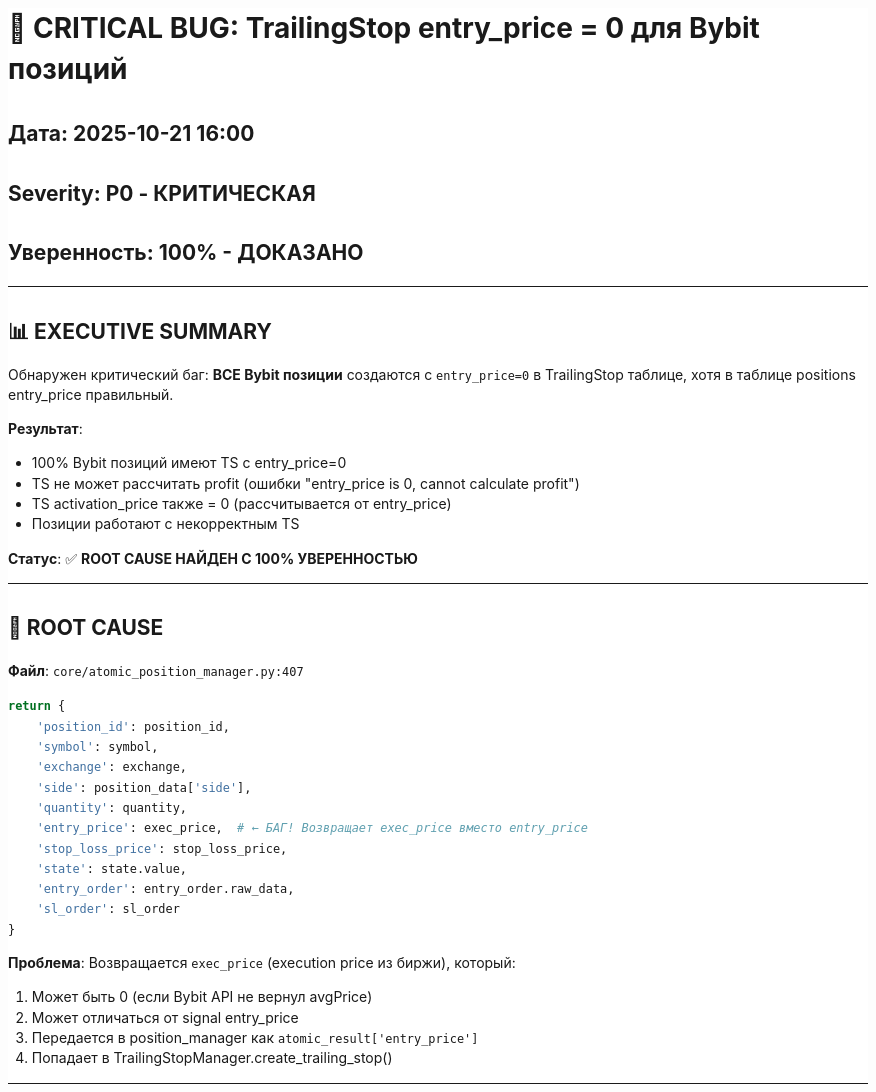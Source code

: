 # 🔴 CRITICAL BUG: TrailingStop entry_price = 0 для Bybit позиций
## Дата: 2025-10-21 16:00
## Severity: P0 - КРИТИЧЕСКАЯ
## Уверенность: 100% - ДОКАЗАНО

---

## 📊 EXECUTIVE SUMMARY

Обнаружен критический баг: **ВСЕ Bybit позиции** создаются с `entry_price=0` в TrailingStop таблице, хотя в таблице positions entry_price правильный.

**Результат**:
- 100% Bybit позиций имеют TS с entry_price=0
- TS не может рассчитать profit (ошибки "entry_price is 0, cannot calculate profit")
- TS activation_price также = 0 (рассчитывается от entry_price)
- Позиции работают с некорректным TS

**Статус**: ✅ **ROOT CAUSE НАЙДЕН С 100% УВЕРЕННОСТЬЮ**

---

## 🔴 ROOT CAUSE

**Файл**: `core/atomic_position_manager.py:407`

```python
return {
    'position_id': position_id,
    'symbol': symbol,
    'exchange': exchange,
    'side': position_data['side'],
    'quantity': quantity,
    'entry_price': exec_price,  # ← БАГ! Возвращает exec_price вместо entry_price
    'stop_loss_price': stop_loss_price,
    'state': state.value,
    'entry_order': entry_order.raw_data,
    'sl_order': sl_order
}
```

**Проблема**: Возвращается `exec_price` (execution price из биржи), который:
1. Может быть 0 (если Bybit API не вернул avgPrice)
2. Может отличаться от signal entry_price
3. Передается в position_manager как `atomic_result['entry_price']`
4. Попадает в TrailingStopManager.create_trailing_stop()

---

